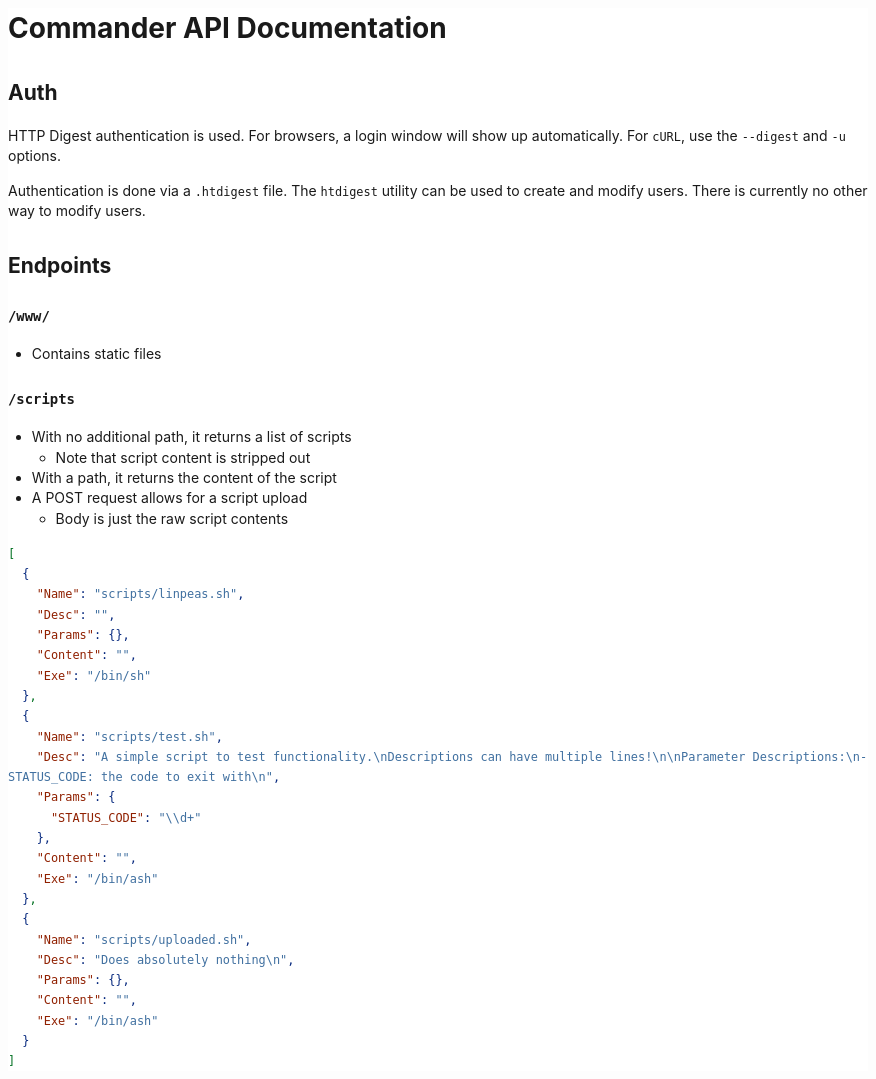 # Commander API Documentation

## Auth

HTTP Digest authentication is used.
For browsers, a login window will show up automatically.
For `cURL`, use the `--digest` and `-u` options.

Authentication is done via a `.htdigest` file.
The `htdigest` utility can be used to create and modify users.
There is currently no other way to modify users.

## Endpoints

### `/www/`
- Contains static files

### `/scripts`
- With no additional path, it returns a list of scripts
  - Note that script content is stripped out
- With a path, it returns the content of the script
- A POST request allows for a script upload
  - Body is just the raw script contents
```json
[
  {
    "Name": "scripts/linpeas.sh",
    "Desc": "",
    "Params": {},
    "Content": "",
    "Exe": "/bin/sh"
  },
  {
    "Name": "scripts/test.sh",
    "Desc": "A simple script to test functionality.\nDescriptions can have multiple lines!\n\nParameter Descriptions:\n- STATUS_CODE: the code to exit with\n",
    "Params": {
      "STATUS_CODE": "\\d+"
    },
    "Content": "",
    "Exe": "/bin/ash"
  },
  {
    "Name": "scripts/uploaded.sh",
    "Desc": "Does absolutely nothing\n",
    "Params": {},
    "Content": "",
    "Exe": "/bin/ash"
  }
]
```
